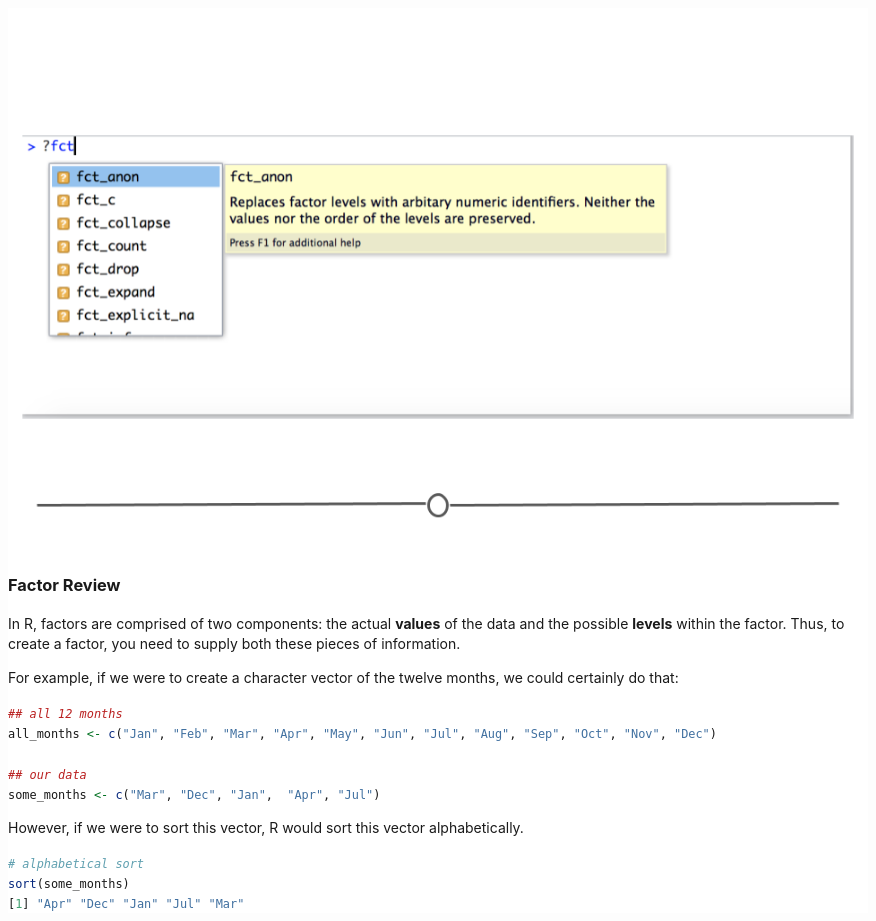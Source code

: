 ![fct_ output from RStudio](images/gslides/117.png)

### Factor Review

In R, factors are comprised of two components: the actual **values** of the data and the possible **levels** within the factor. Thus, to create a factor, you need to supply both these pieces of information.

For example, if we were to create a character vector of the twelve months, we could certainly do that:


```r
## all 12 months
all_months <- c("Jan", "Feb", "Mar", "Apr", "May", "Jun", "Jul", "Aug", "Sep", "Oct", "Nov", "Dec")

## our data
some_months <- c("Mar", "Dec", "Jan",  "Apr", "Jul")
```

However, if we were to sort this vector, R would sort this vector alphabetically. 


```r
# alphabetical sort
sort(some_months)
[1] "Apr" "Dec" "Jan" "Jul" "Mar"
```
